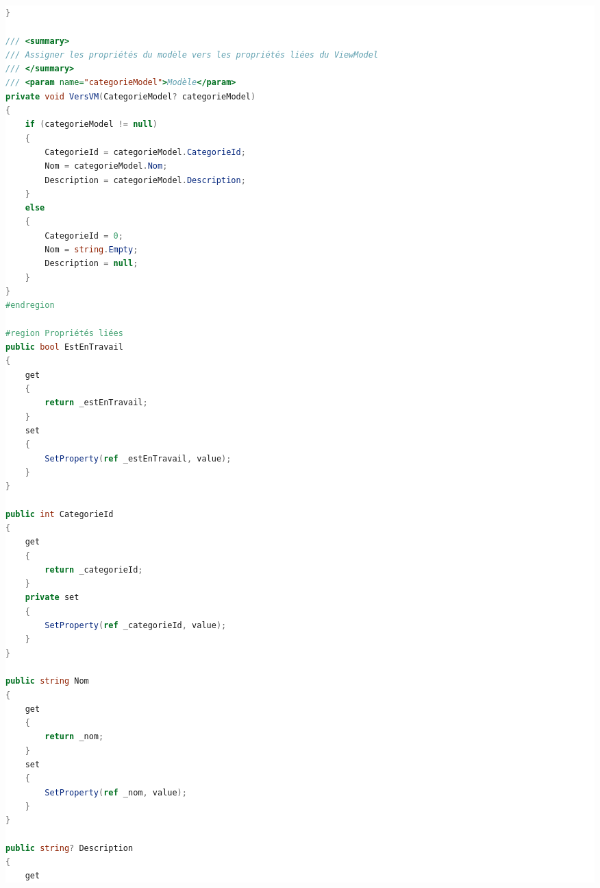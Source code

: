 ```c#
}

/// <summary>
/// Assigner les propriétés du modèle vers les propriétés liées du ViewModel
/// </summary>
/// <param name="categorieModel">Modèle</param>
private void VersVM(CategorieModel? categorieModel)
{
    if (categorieModel != null)
    { 
        CategorieId = categorieModel.CategorieId;
        Nom = categorieModel.Nom;
        Description = categorieModel.Description;
    }
    else
    {
        CategorieId = 0;
        Nom = string.Empty;
        Description = null;
    }
}
#endregion

#region Propriétés liées
public bool EstEnTravail
{
    get
    {
        return _estEnTravail;
    }
    set
    {
        SetProperty(ref _estEnTravail, value);
    }
}

public int CategorieId
{
    get 
    { 
        return _categorieId;
    }
    private set
    {
        SetProperty(ref _categorieId, value);
    }
}

public string Nom
{
    get
    {
        return _nom;
    }
    set
    {
        SetProperty(ref _nom, value);
    }
}

public string? Description
{
    get
```
